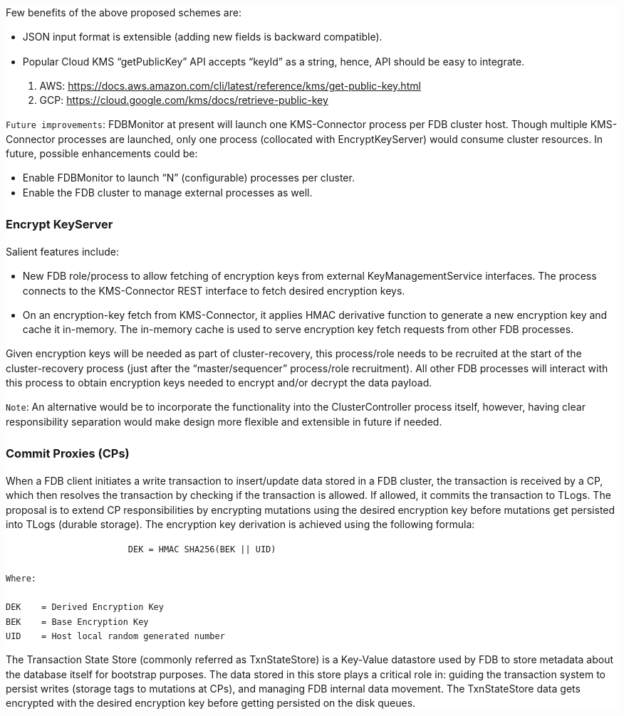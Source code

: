 Few benefits of the above proposed schemes are:
* JSON input format is extensible (adding new fields is backward compatible).

* Popular Cloud KMS “getPublicKey” API accepts “keyId” as a string, hence, API should be easy to integrate.

    1. AWS: https://docs.aws.amazon.com/cli/latest/reference/kms/get-public-key.html
    2. GCP: https://cloud.google.com/kms/docs/retrieve-public-key   

`Future improvements`: FDBMonitor at present will launch one KMS-Connector process per FDB cluster host. Though multiple KMS-Connector processes are launched, only one process (collocated with EncryptKeyServer) would consume cluster resources. In future, possible enhancements could be: 

* Enable FDBMonitor to launch “N” (configurable) processes per cluster.
* Enable the FDB cluster to manage external processes as well.

### Encrypt KeyServer

Salient features include:

* New FDB role/process to allow fetching of encryption keys from external KeyManagementService interfaces. The process connects to the KMS-Connector REST interface to fetch desired encryption keys.

* On an encryption-key fetch from KMS-Connector, it applies HMAC derivative function to generate a new encryption key and cache it in-memory. The in-memory cache is used to serve encryption key fetch requests from other FDB processes. 


Given encryption keys will be needed as part of cluster-recovery, this process/role needs to be recruited at the start of the cluster-recovery process (just after the “master/sequencer” process/role recruitment). All other FDB processes will interact with this process to obtain encryption keys needed to encrypt and/or decrypt the data payload. 

`Note`: An alternative would be to incorporate the functionality into the ClusterController process itself, however, having clear responsibility separation would make design more flexible and extensible in future if needed. 

### Commit Proxies (CPs)

When a FDB client initiates a write transaction to insert/update data stored in a FDB cluster, the transaction is received by a CP, which then resolves the transaction by checking if the transaction is allowed. If allowed, it commits the transaction to TLogs. The proposal is to extend CP responsibilities by encrypting mutations using the desired encryption key before mutations get persisted into TLogs (durable storage). The encryption key derivation is achieved using the following formula:

```
                        DEK = HMAC SHA256(BEK || UID)

Where:

DEK    = Derived Encryption Key
BEK    = Base Encryption Key
UID    = Host local random generated number
```

The Transaction State Store (commonly referred as TxnStateStore) is a Key-Value datastore used by FDB to store metadata about the database itself for bootstrap purposes. The data stored in this store plays a critical role in: guiding the transaction system to persist writes (storage tags to mutations at CPs), and managing FDB internal data movement. The TxnStateStore data gets encrypted with the desired encryption key before getting persisted on the disk queues. 
